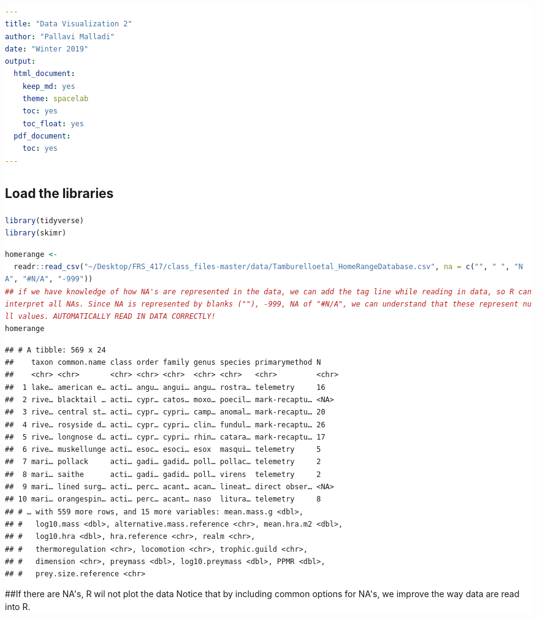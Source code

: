 ```yaml
---
title: "Data Visualization 2"
author: "Pallavi Malladi"
date: "Winter 2019"
output:
  html_document:
    keep_md: yes
    theme: spacelab
    toc: yes
    toc_float: yes
  pdf_document:
    toc: yes
---
```

## Load the libraries

```r
library(tidyverse)
library(skimr)
```


```r
homerange <- 
  readr::read_csv("~/Desktop/FRS_417/class_files-master/data/Tamburelloetal_HomeRangeDatabase.csv", na = c("", " ", "NA", "#N/A", "-999"))
## if we have knowledge of how NA's are represented in the data, we can add the tag line while reading in data, so R can interpret all NAs. Since NA is represented by blanks (""), -999, NA of "#N/A", we can understand that these represent null values. AUTOMATICALLY READ IN DATA CORRECTLY!
homerange
```

```
## # A tibble: 569 x 24
##    taxon common.name class order family genus species primarymethod N    
##    <chr> <chr>       <chr> <chr> <chr>  <chr> <chr>   <chr>         <chr>
##  1 lake… american e… acti… angu… angui… angu… rostra… telemetry     16   
##  2 rive… blacktail … acti… cypr… catos… moxo… poecil… mark-recaptu… <NA> 
##  3 rive… central st… acti… cypr… cypri… camp… anomal… mark-recaptu… 20   
##  4 rive… rosyside d… acti… cypr… cypri… clin… fundul… mark-recaptu… 26   
##  5 rive… longnose d… acti… cypr… cypri… rhin… catara… mark-recaptu… 17   
##  6 rive… muskellunge acti… esoc… esoci… esox  masqui… telemetry     5    
##  7 mari… pollack     acti… gadi… gadid… poll… pollac… telemetry     2    
##  8 mari… saithe      acti… gadi… gadid… poll… virens  telemetry     2    
##  9 mari… lined surg… acti… perc… acant… acan… lineat… direct obser… <NA> 
## 10 mari… orangespin… acti… perc… acant… naso  litura… telemetry     8    
## # … with 559 more rows, and 15 more variables: mean.mass.g <dbl>,
## #   log10.mass <dbl>, alternative.mass.reference <chr>, mean.hra.m2 <dbl>,
## #   log10.hra <dbl>, hra.reference <chr>, realm <chr>,
## #   thermoregulation <chr>, locomotion <chr>, trophic.guild <chr>,
## #   dimension <chr>, preymass <dbl>, log10.preymass <dbl>, PPMR <dbl>,
## #   prey.size.reference <chr>
```
##If there are NA's, R wil not plot the data
Notice that by including common options for NA's, we improve the way data are read into R.

